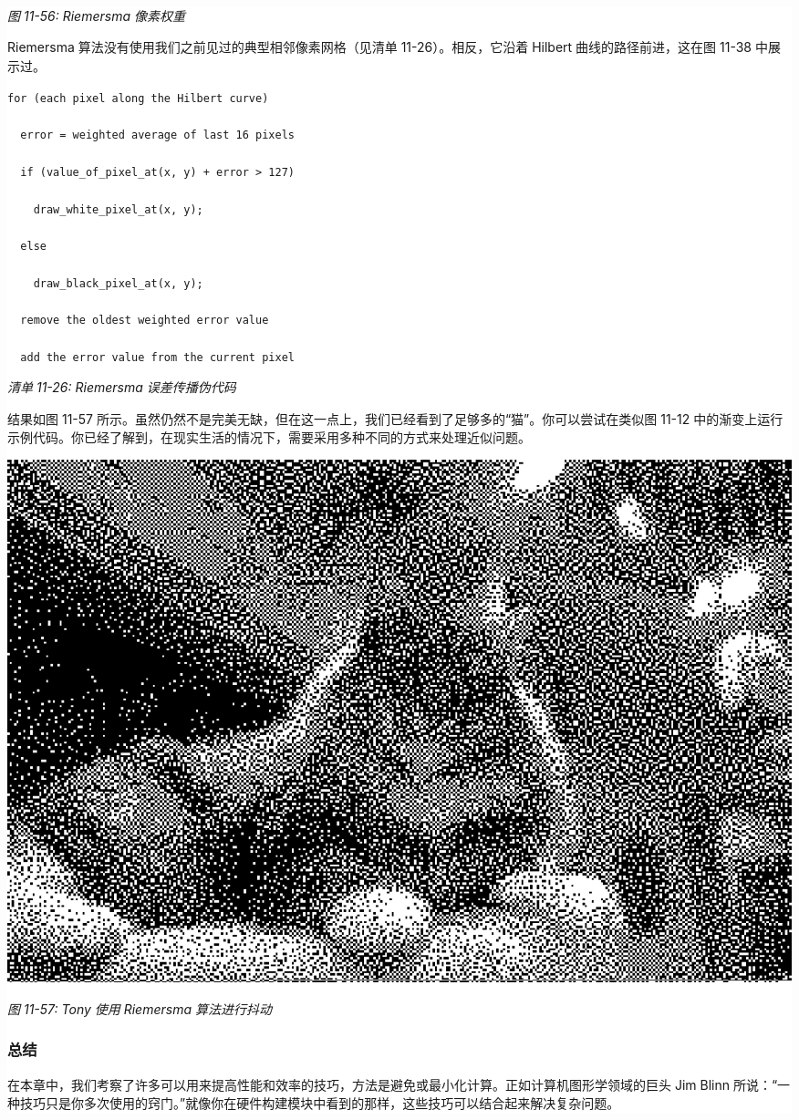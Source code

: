 *图 11-56: Riemersma 像素权重*

Riemersma 算法没有使用我们之前见过的典型相邻像素网格（见清单 11-26）。相反，它沿着 Hilbert 曲线的路径前进，这在图 11-38 中展示过。

```
for (each pixel along the Hilbert curve)

  error = weighted average of last 16 pixels

  if (value_of_pixel_at(x, y) + error > 127)

    draw_white_pixel_at(x, y);

  else

    draw_black_pixel_at(x, y);

  remove the oldest weighted error value

  add the error value from the current pixel
```

*清单 11-26: Riemersma 误差传播伪代码*

结果如图 11-57 所示。虽然仍然不是完美无缺，但在这一点上，我们已经看到了足够多的“猫”。你可以尝试在类似图 11-12 中的渐变上运行示例代码。你已经了解到，在现实生活的情况下，需要采用多种不同的方式来处理近似问题。

![Image](img/11fig57-2.jpg)

*图 11-57: Tony 使用 Riemersma 算法进行抖动*

### **总结**

在本章中，我们考察了许多可以用来提高性能和效率的技巧，方法是避免或最小化计算。正如计算机图形学领域的巨头 Jim Blinn 所说：“一种技巧只是你多次使用的窍门。”就像你在硬件构建模块中看到的那样，这些技巧可以结合起来解决复杂问题。
